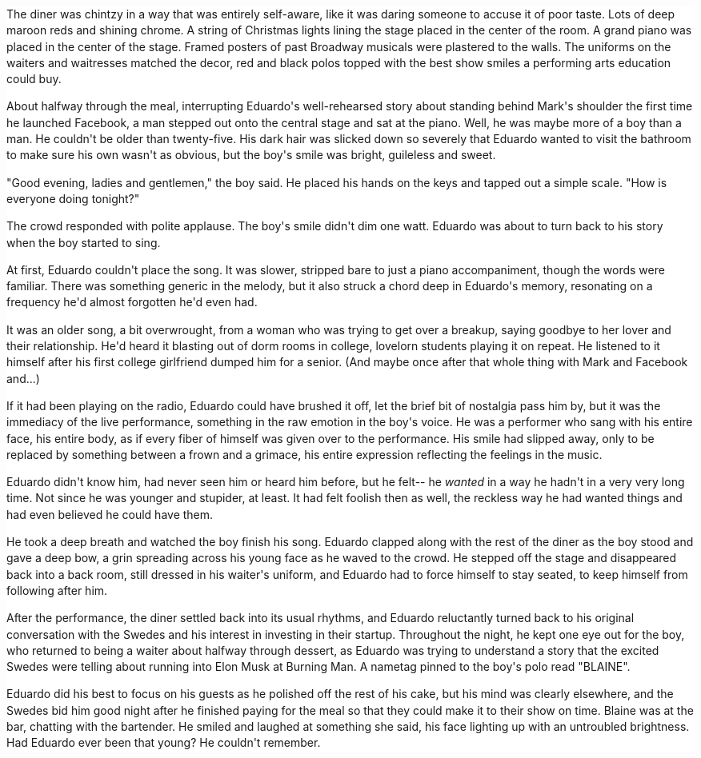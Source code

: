 The diner was chintzy in a way that was entirely self-aware, like it was daring someone to accuse it of poor taste. Lots of deep maroon reds and shining chrome. A string of Christmas lights lining the stage placed in the center of the room. A grand piano was placed in the center of the stage. Framed posters of past Broadway musicals were plastered to the walls. The uniforms on the waiters and waitresses matched the decor, red and black polos topped with the best show smiles a performing arts education could buy.

About halfway through the meal, interrupting Eduardo's well-rehearsed story about standing behind Mark's shoulder the first time he launched Facebook, a man stepped out onto the central stage and sat at the piano. Well, he was maybe more of a boy than a man. He couldn't be older than twenty-five. His dark hair was slicked down so severely that Eduardo wanted to visit the bathroom to make sure his own wasn't as obvious, but the boy's smile was bright, guileless and sweet.

"Good evening, ladies and gentlemen," the boy said. He placed his hands on the keys and tapped out a simple scale. "How is everyone doing tonight?"

The crowd responded with polite applause. The boy's smile didn't dim one watt. Eduardo was about to turn back to his story when the boy started to sing.

At first, Eduardo couldn't place the song. It was slower, stripped bare to just a piano accompaniment, though the words were familiar. There was something generic in the melody, but it also struck a chord deep in Eduardo's memory, resonating on a frequency he'd almost forgotten he'd even had.

It was an older song, a bit overwrought, from a woman who was trying to get over a breakup, saying goodbye to her lover and their relationship. He'd heard it blasting out of dorm rooms in college, lovelorn students playing it on repeat. He listened to it himself after his first college girlfriend dumped him for a senior. (And maybe once after that whole thing with Mark and Facebook and...) 

If it had been playing on the radio, Eduardo could have brushed it off, let the brief bit of nostalgia pass him by, but it was the immediacy of the live performance, something in the raw emotion in the boy's voice. He was a performer who sang with his entire face, his entire body, as if every fiber of himself was given over to the performance. His smile had slipped away, only to be replaced by something between a frown and a grimace, his entire expression reflecting the feelings in the music.

Eduardo didn't know him, had never seen him or heard him before, but he felt-- he *wanted* in a way he hadn't in a very very long time. Not since he was younger and stupider, at least. It had felt foolish then as well, the reckless way he had wanted things and had even believed he could have them.

He took a deep breath and watched the boy finish his song. Eduardo clapped along with the rest of the diner as the boy stood and gave a deep bow, a grin spreading across his young face as he waved to the crowd. He stepped off the stage and disappeared back into a back room, still dressed in his waiter's uniform, and Eduardo had to force himself to stay seated, to keep himself from following after him.

After the performance, the diner settled back into its usual rhythms, and Eduardo reluctantly turned back to his original conversation with the Swedes and his interest in investing in their startup. Throughout the night, he kept one eye out for the boy, who returned to being a waiter about halfway through dessert, as Eduardo was trying to understand a story that the excited Swedes were telling about running into Elon Musk at Burning Man. A nametag pinned to the boy's polo read "BLAINE".

Eduardo did his best to focus on his guests as he polished off the rest of his cake, but his mind was clearly elsewhere, and the Swedes bid him good night after he finished paying for the meal so that they could make it to their show on time. Blaine was at the bar, chatting with the bartender. He smiled and laughed at something she said, his face lighting up with an untroubled brightness. Had Eduardo ever been that young? He couldn't remember.
